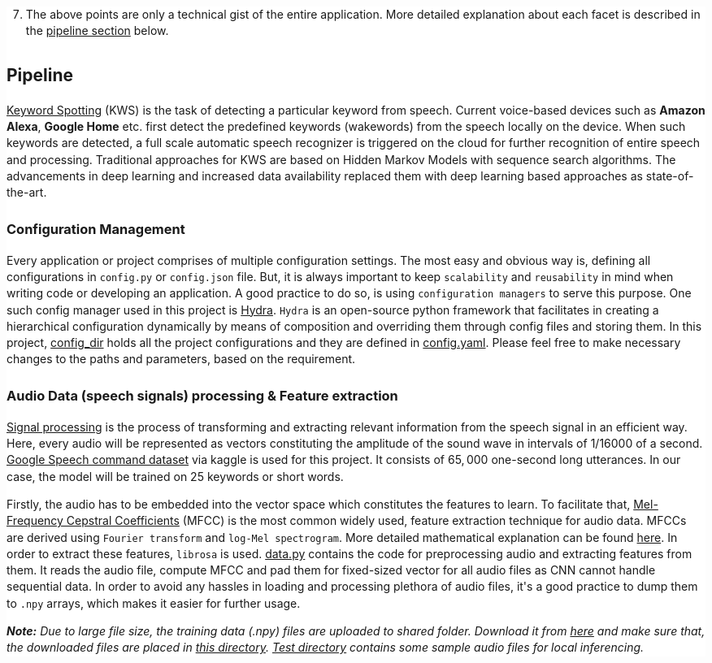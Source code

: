 7. The above points are only a technical gist of the entire application. More detailed explanation about each facet is described in the [pipeline section](#pipeline) below.

## Pipeline

[Keyword Spotting](https://arxiv.org/ftp/arxiv/papers/1703/1703.05390.pdf) (KWS) is the task of detecting a particular keyword from speech. Current voice-based devices such as **Amazon Alexa**, **Google Home** etc. first detect the predefined keywords (wakewords) from the speech locally on the device. When such keywords are detected, a full scale automatic speech recognizer is triggered on the cloud for further recognition of entire speech and processing. Traditional approaches for KWS are based on Hidden
Markov Models with sequence search algorithms. The advancements in deep learning and increased data availability replaced them with deep learning based approaches as state-of-the-art.

### Configuration Management

Every application or project comprises of multiple configuration settings. The most easy and obvious way is, defining all configurations in `config.py` or `config.json` file. But, it is always important to keep `scalability` and `reusability` in mind when writing code or developing an application. A good practice to do so, is using `configuration managers` to serve this purpose. One such config manager used in this project is [Hydra](https://hydra.cc/docs/intro/). `Hydra` is an open-source python framework that facilitates in creating a hierarchical configuration dynamically by means of composition and overriding them through config files and storing them. In this project, [config_dir](./config_dir/) holds all the project configurations and they are defined in [config.yaml](./config_dir/config.yaml). Please feel free to make necessary changes to the paths and parameters, based on the requirement.

### Audio Data (speech signals) processing & Feature extraction
[Signal processing](https://arxiv.org/ftp/arxiv/papers/1305/1305.1925.pdf) is the process of transforming and extracting relevant information from the speech signal in an efficient way. Here, every audio will be represented as vectors constituting the amplitude of the sound wave in intervals of $1/16000$ of a second. [Google Speech command dataset](https://www.kaggle.com/competitions/tensorflow-speech-recognition-challenge/data) via kaggle is used for this project. It consists of $65,000$ one-second long utterances. In our case, the model will be trained on $25$ keywords or short words.

Firstly, the audio has to be embedded into the vector space which constitutes the features to learn. To facilitate that, [Mel-Frequency Cepstral Coefficients](https://en.wikipedia.org/wiki/Mel-frequency_cepstrum) (MFCC) is the most common widely used, feature extraction technique for audio data. MFCCs are derived using `Fourier transform` and `log-Mel spectrogram`. More detailed mathematical explanation  can be found [here](https://en.wikipedia.org/wiki/Mel-frequency_cepstrum). In order to extract these features, `librosa` is used. [data.py](./src/data.py) contains the code for preprocessing audio and extracting features from them. It reads the audio file, compute MFCC and pad them for fixed-sized vector for all audio files as CNN cannot handle sequential data. In order to avoid any hassles in  loading and processing plethora of audio files, it's a good practice to dump them to `.npy` arrays, which makes it easier for further usage.

_**Note:** Due to large file size, the training data (.npy) files are uploaded to shared folder. Download it from [here](https://www.dropbox.com/sh/4wjo8e8h4cg4xlo/AAAC3yR_kj5oq-ZcJopBosYYa?dl=0) and make sure that, the downloaded files are placed in [this directory](./dataset/train/). [Test directory](./dataset/test/) contains some sample audio files for local inferencing._
